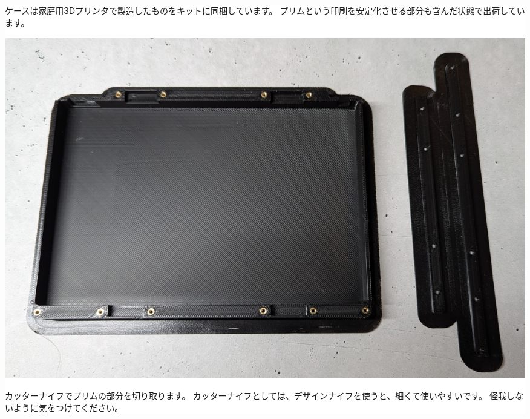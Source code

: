 ケースは家庭用3Dプリンタで製造したものをキットに同梱しています。
プリムという印刷を安定化させる部分も含んだ状態で出荷しています。

![](./img/sv3/case_brim_1.jpg)

カッターナイフでブリムの部分を切り取ります。
カッターナイフとしては、デザインナイフを使うと、細くて使いやすいです。
怪我しないように気をつけてください。
